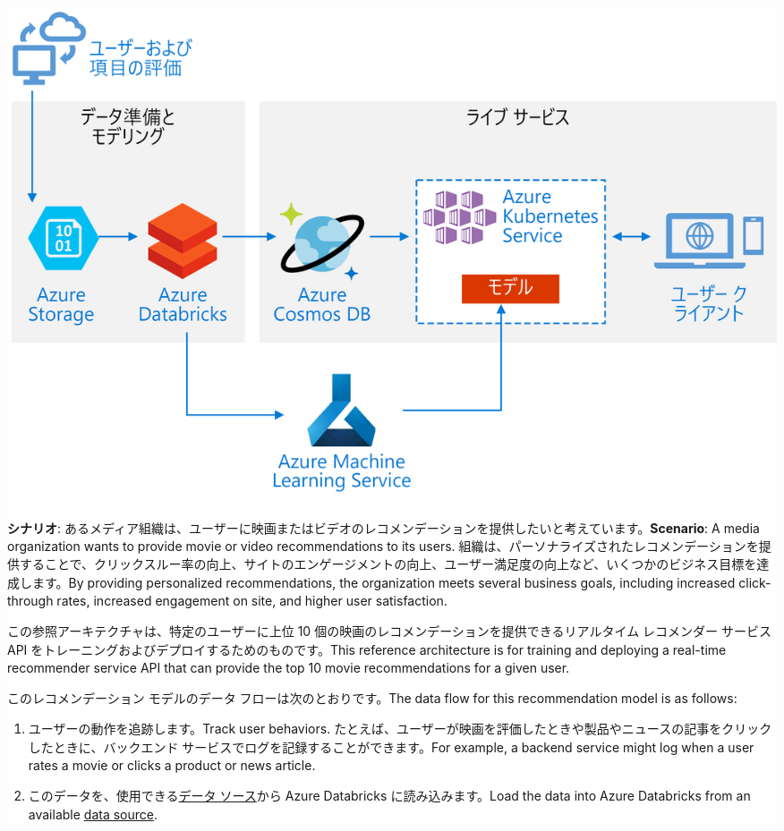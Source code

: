 ![映画のレコメンデーションをトレーニングするための機械学習モデルのアーキテクチャ](./_images/recommenders-architecture.png)

<span data-ttu-id="abdb7-108">**シナリオ**: あるメディア組織は、ユーザーに映画またはビデオのレコメンデーションを提供したいと考えています。</span><span class="sxs-lookup"><span data-stu-id="abdb7-108">**Scenario**: A media organization wants to provide movie or video recommendations to its users.</span></span> <span data-ttu-id="abdb7-109">組織は、パーソナライズされたレコメンデーションを提供することで、クリックスルー率の向上、サイトのエンゲージメントの向上、ユーザー満足度の向上など、いくつかのビジネス目標を達成します。</span><span class="sxs-lookup"><span data-stu-id="abdb7-109">By providing personalized recommendations, the organization meets several business goals, including increased click-through rates, increased engagement on site, and higher user satisfaction.</span></span>

<span data-ttu-id="abdb7-110">この参照アーキテクチャは、特定のユーザーに上位 10 個の映画のレコメンデーションを提供できるリアルタイム レコメンダー サービス API をトレーニングおよびデプロイするためのものです。</span><span class="sxs-lookup"><span data-stu-id="abdb7-110">This reference architecture is for training and deploying a real-time recommender service API that can provide the top 10 movie recommendations for a given user.</span></span>

<span data-ttu-id="abdb7-111">このレコメンデーション モデルのデータ フローは次のとおりです。</span><span class="sxs-lookup"><span data-stu-id="abdb7-111">The data flow for this recommendation model is as follows:</span></span>

1. <span data-ttu-id="abdb7-112">ユーザーの動作を追跡します。</span><span class="sxs-lookup"><span data-stu-id="abdb7-112">Track user behaviors.</span></span> <span data-ttu-id="abdb7-113">たとえば、ユーザーが映画を評価したときや製品やニュースの記事をクリックしたときに、バックエンド サービスでログを記録することができます。</span><span class="sxs-lookup"><span data-stu-id="abdb7-113">For example, a backend service might log when a user rates a movie or clicks a product or news article.</span></span>

2. <span data-ttu-id="abdb7-114">このデータを、使用できる[データ ソース][data-source]から Azure Databricks に読み込みます。</span><span class="sxs-lookup"><span data-stu-id="abdb7-114">Load the data into Azure Databricks from an available [data source][data-source].</span></span>


[aci]: /azure/container-instances/container-instances-overview
[aad]: /azure/active-directory-b2c/active-directory-b2c-overview
[aks]: /azure/aks/intro-kubernetes
[als]: https://spark.apache.org/docs/latest/ml-collaborative-filtering.html
[als-example]: https://github.com/Microsoft/Recommenders/blob/master/notebooks/04_operationalize/als_movie_o16n.ipynb
[autoscaling]: https://docs.azuredatabricks.net/user-guide/clusters/sizing.html
[autoscale]: https://docs.azuredatabricks.net/user-guide/clusters/sizing.html#autoscaling
[availability]: /azure/architecture/checklist/availability
[batch-scoring]: /azure/architecture/reference-architectures/ai/batch-scoring-databricks
[blob]: /azure/storage/blobs/storage-blobs-introduction
[blog]: https://blogs.technet.microsoft.com/machinelearning/2018/03/20/scaling-azure-container-service-cluster/
[clusters]: https://docs.azuredatabricks.net/user-guide/clusters/configure.html
[cosmosdb]: /azure/cosmos-db/introduction
[data-source]: https://docs.azuredatabricks.net/spark/latest/data-sources/index.html
[databricks]: /azure/azure-databricks/what-is-azure-databricks
[dsvm]: /azure/machine-learning/data-science-virtual-machine/overview
[dsvm-ubuntu]: /azure/machine-learning/data-science-virtual-machine/dsvm-ubuntu-intro
[eval-guide]: https://github.com/Microsoft/Recommenders/blob/master/notebooks/03_evaluate/evaluation.ipynb
[free]: https://azure.microsoft.com/free/?WT.mc_id=A261C142F
[github]: https://github.com/Microsoft/Recommenders
[guide]: https://github.com/Microsoft/Recommenders/blob/master/notebooks/01_prepare_data/data_split.ipynb
[latency]: https://github.com/jessebenson/azure-performance
[mls]: /azure/machine-learning/service/
[n-tier]: /azure/architecture/reference-architectures/n-tier/n-tier-cassandra
[ndcg]: https://en.wikipedia.org/wiki/Discounted_cumulative_gain
[nodes]: /azure/aks/scale-cluster
[notebook]: https://github.com/Microsoft/Recommenders/notebooks/00_quick_start/als_pyspark_movielens.ipynb
[partition-data]: /azure/cosmos-db/partition-data
[redis]: /azure/redis-cache/cache-overview
[regions]: https://azure.microsoft.com/global-infrastructure/services/?products=virtual-machines&regions=all
[resiliency]: /azure/architecture/resiliency/
[ru]: /azure/cosmos-db/request-units
[sec-docs]: /azure/security/
[setup]: https://github.com/Microsoft/Recommenders/blob/master/SETUP.md%60
[scale]: /azure/aks/tutorial-kubernetes-scale
[sla]: https://azure.microsoft.com/support/legal/sla/virtual-machines/v1_8/
[vm-size]: /azure/virtual-machines/virtual-machines-linux-change-vm-size
[workspace]: https://docs.azuredatabricks.net/getting-started/index.html